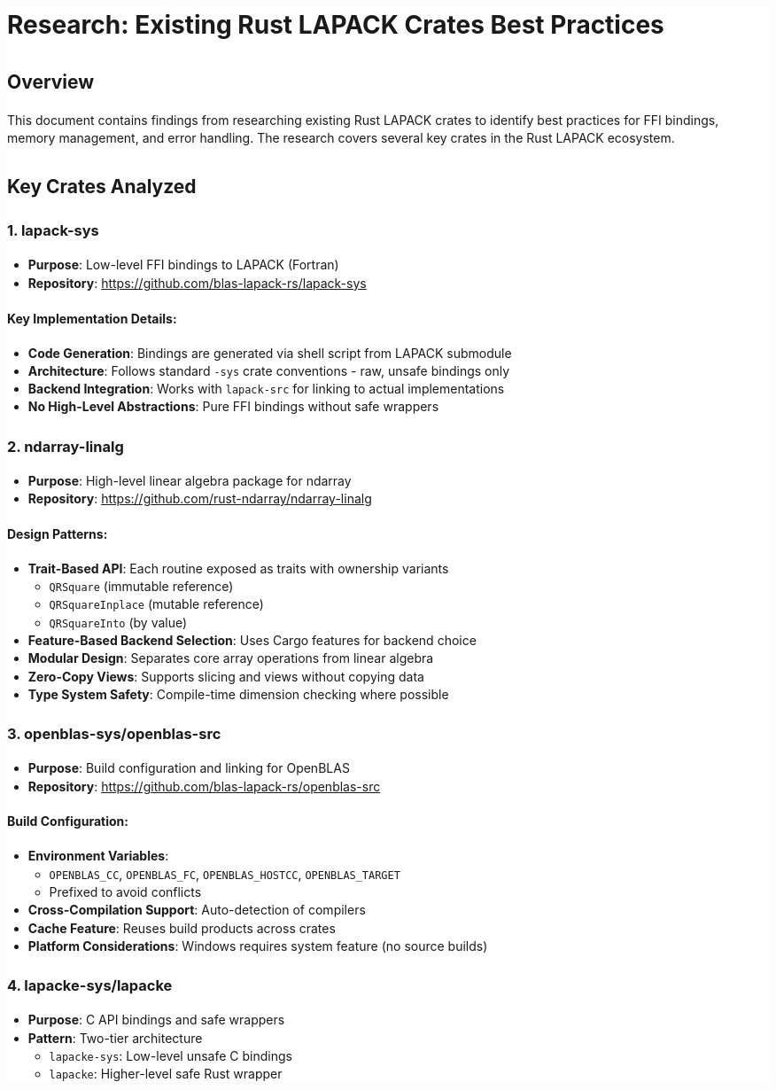 # Research: Existing Rust LAPACK Crates Best Practices

## Overview

This document contains findings from researching existing Rust LAPACK crates to identify best practices for FFI bindings, memory management, and error handling. The research covers several key crates in the Rust LAPACK ecosystem.

## Key Crates Analyzed

### 1. lapack-sys
- **Purpose**: Low-level FFI bindings to LAPACK (Fortran)
- **Repository**: https://github.com/blas-lapack-rs/lapack-sys

#### Key Implementation Details:
- **Code Generation**: Bindings are generated via shell script from LAPACK submodule
- **Architecture**: Follows standard `-sys` crate conventions - raw, unsafe bindings only
- **Backend Integration**: Works with `lapack-src` for linking to actual implementations
- **No High-Level Abstractions**: Pure FFI bindings without safe wrappers

### 2. ndarray-linalg
- **Purpose**: High-level linear algebra package for ndarray
- **Repository**: https://github.com/rust-ndarray/ndarray-linalg

#### Design Patterns:
- **Trait-Based API**: Each routine exposed as traits with ownership variants
  - `QRSquare` (immutable reference)
  - `QRSquareInplace` (mutable reference)
  - `QRSquareInto` (by value)
- **Feature-Based Backend Selection**: Uses Cargo features for backend choice
- **Modular Design**: Separates core array operations from linear algebra
- **Zero-Copy Views**: Supports slicing and views without copying data
- **Type System Safety**: Compile-time dimension checking where possible

### 3. openblas-sys/openblas-src
- **Purpose**: Build configuration and linking for OpenBLAS
- **Repository**: https://github.com/blas-lapack-rs/openblas-src

#### Build Configuration:
- **Environment Variables**: 
  - `OPENBLAS_CC`, `OPENBLAS_FC`, `OPENBLAS_HOSTCC`, `OPENBLAS_TARGET`
  - Prefixed to avoid conflicts
- **Cross-Compilation Support**: Auto-detection of compilers
- **Cache Feature**: Reuses build products across crates
- **Platform Considerations**: Windows requires system feature (no source builds)

### 4. lapacke-sys/lapacke
- **Purpose**: C API bindings and safe wrappers
- **Pattern**: Two-tier architecture
  - `lapacke-sys`: Low-level unsafe C bindings
  - `lapacke`: Higher-level safe Rust wrapper
